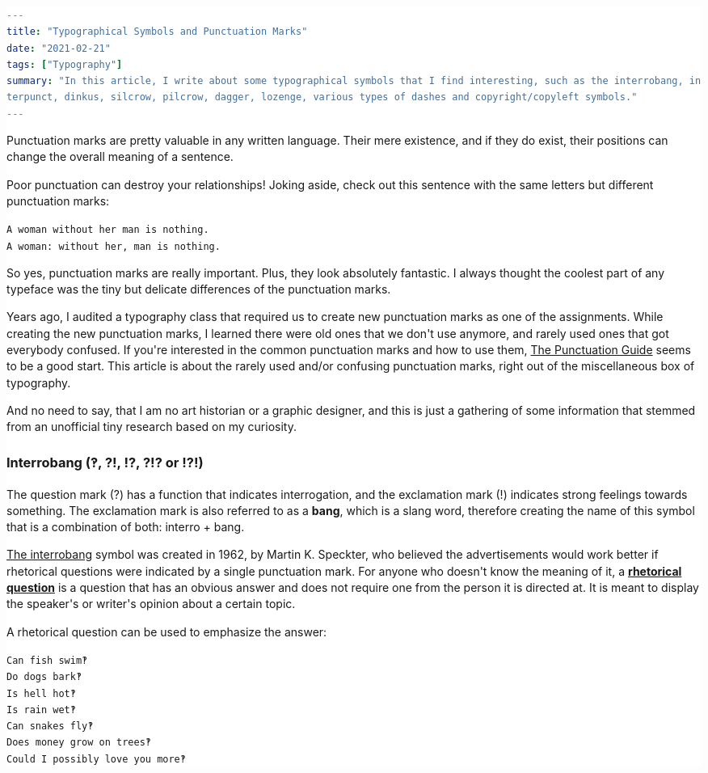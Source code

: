 ```yaml
---
title: "Typographical Symbols and Punctuation Marks"
date: "2021-02-21"
tags: ["Typography"]
summary: "In this article, I write about some typographical symbols that I find interesting, such as the interrobang, interpunct, dinkus, silcrow, pilcrow, dagger, lozenge, various types of dashes and copyright/copyleft symbols."
---
```


Punctuation marks are pretty valuable in any written language. Their mere existence, and if they do exist, their positions can change the overall meaning of a sentence.

Poor punctuation can destroy your relationships! Joking aside, check out this sentence with the same letters but different punctuation marks:

```
A woman without her man is nothing.
A woman: without her, man is nothing.
```

So yes, punctuation marks are really important. Plus, they look absolutely fantastic. I always thought the coolest part of any typeface was the tiny but delicate differences of the punctuation marks.

Years ago, I audited a typography class that required us to create new punctuation marks as one of the assignments. While creating the new punctuation marks, I learned there were old ones that we don't use anymore, and rarely used ones that got everybody confused. If you're interested in the common punctuation marks and how to use them, [The Punctuation Guide](https://www.thepunctuationguide.com/) seems to be a good start. This article is about the rarely used and/or confusing punctuation marks, right out of the miscellaneous box of typography.

And no need to say, that I am no art historian or a graphic designer, and this is just a gathering of some information that stemmed from an unofficial tiny research based on my curiosity.

### Interrobang (‽, ?!, !?, ?!? or !?!)

The question mark (?) has a function that indicates interrogation, and the exclamation mark (!) indicates strong feelings towards something. The exclamation mark is also referred to as a **bang**, which is a slang word, therefore creating the name of this symbol that is a combination of both: interro + bang.

[The interrobang](https://en.wikipedia.org/wiki/Interrobang) symbol was created in 1962, by Martin K. Speckter, who believed the advertisements would work better if rhetorical questions were indicated by a single punctuation mark. For anyone who doesn't know the meaning of it, a **[rhetorical question](https://en.wikipedia.org/wiki/Rhetorical_question)** is a question that has an obvious answer and does not require one from the person it is directed at. It is meant to display the speaker's or writer's opinion about a certain topic.

A rhetorical question can be used to emphasize the answer:

```
Can fish swim‽
Do dogs bark‽
Is hell hot‽
Is rain wet‽
Can snakes fly‽
Does money grow on trees‽
Could I possibly love you more‽
```
